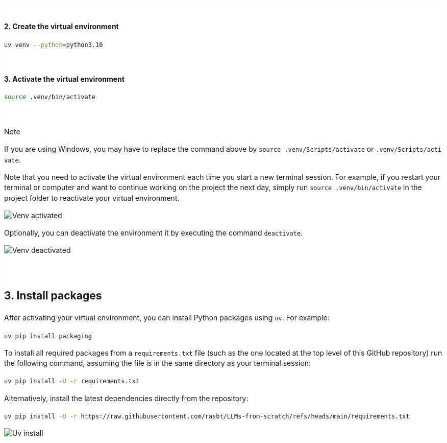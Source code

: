 <br>

**2. Create the virtual environment**

```bash
uv venv --python=python3.10
```

<br>

**3. Activate the virtual environment**

```bash
source .venv/bin/activate
```

&nbsp;
> [!NOTE]
> If you are using Windows, you may have to replace the command above by `source .venv/Scripts/activate` or `.venv/Scripts/activate`.



Note that you need to activate the virtual environment each time you start a new terminal session. For example, if you restart your terminal or computer and want to continue working on the project the next day, simply run `source .venv/bin/activate` in the project folder to reactivate your virtual environment.

<img src="https://sebastianraschka.com/images/LLMs-from-scratch-images/setup/uv-setup/venv-activate-1.png" width="600" height="auto" alt="Venv activated">

Optionally, you can deactivate the environment it by executing the command `deactivate`.

<img src="https://sebastianraschka.com/images/LLMs-from-scratch-images/setup/uv-setup/venv-activate-2.png" width="800" height="auto" alt="Venv deactivated">

&nbsp;
## 3. Install packages

After activating your virtual environment, you can install Python packages using `uv`. For example:

```bash
uv pip install packaging
```

To install all required packages from a `requirements.txt` file (such as the one located at the top level of this GitHub repository) run the following command, assuming the file is in the same directory as your terminal session:

```bash
uv pip install -U -r requirements.txt
```

Alternatively, install the latest dependencies directly from the repository:

```bash
uv pip install -U -r https://raw.githubusercontent.com/rasbt/LLMs-from-scratch/refs/heads/main/requirements.txt
```


<img src="https://sebastianraschka.com/images/LLMs-from-scratch-images/setup/uv-setup/uv-install.png" width="700" height="auto" alt="Uv install">
